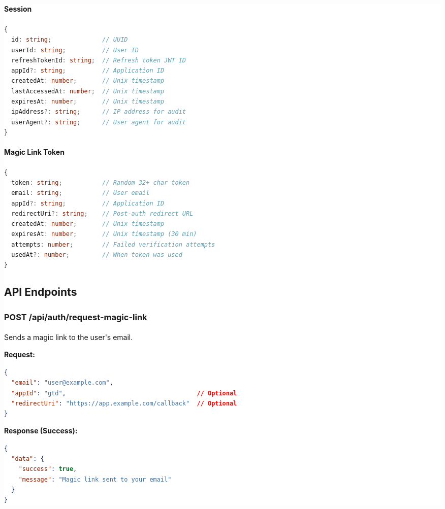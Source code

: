 #### Session

```typescript
{
  id: string;              // UUID
  userId: string;          // User ID
  refreshTokenId: string;  // Refresh token JWT ID
  appId?: string;          // Application ID
  createdAt: number;       // Unix timestamp
  lastAccessedAt: number;  // Unix timestamp
  expiresAt: number;       // Unix timestamp
  ipAddress?: string;      // IP address for audit
  userAgent?: string;      // User agent for audit
}
```

#### Magic Link Token

```typescript
{
  token: string;           // Random 32+ char token
  email: string;           // User email
  appId?: string;          // Application ID
  redirectUri?: string;    // Post-auth redirect URL
  createdAt: number;       // Unix timestamp
  expiresAt: number;       // Unix timestamp (30 min)
  attempts: number;        // Failed verification attempts
  usedAt?: number;         // When token was used
}
```

## API Endpoints

### POST /api/auth/request-magic-link

Sends a magic link to the user's email.

**Request:**
```json
{
  "email": "user@example.com",
  "appId": "gtd",                                    // Optional
  "redirectUri": "https://app.example.com/callback"  // Optional
}
```

**Response (Success):**
```json
{
  "data": {
    "success": true,
    "message": "Magic link sent to your email"
  }
}
```
